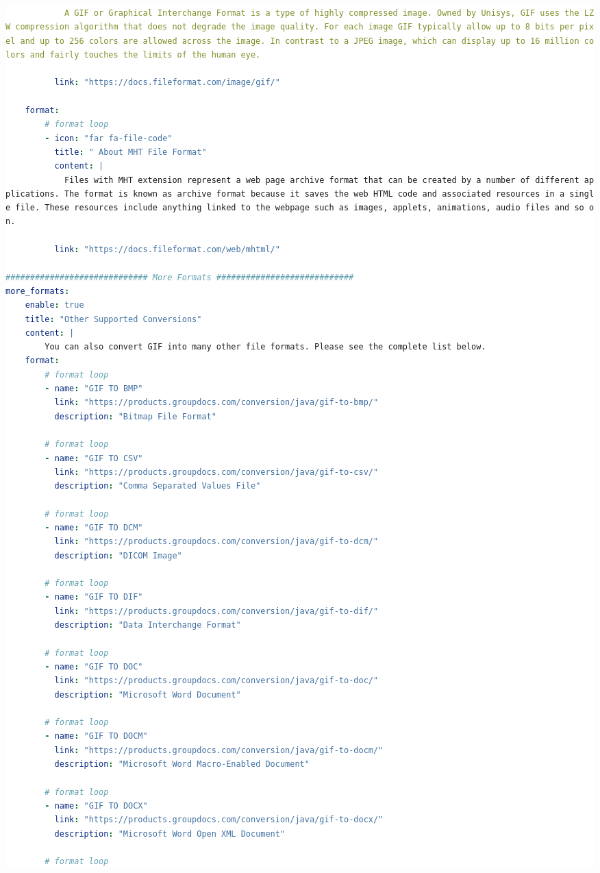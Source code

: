 ```yaml
            A GIF or Graphical Interchange Format is a type of highly compressed image. Owned by Unisys, GIF uses the LZW compression algorithm that does not degrade the image quality. For each image GIF typically allow up to 8 bits per pixel and up to 256 colors are allowed across the image. In contrast to a JPEG image, which can display up to 16 million colors and fairly touches the limits of the human eye.

          link: "https://docs.fileformat.com/image/gif/"

    format:
        # format loop
        - icon: "far fa-file-code"
          title: " About MHT File Format"
          content: |
            Files with MHT extension represent a web page archive format that can be created by a number of different applications. The format is known as archive format because it saves the web HTML code and associated resources in a single file. These resources include anything linked to the webpage such as images, applets, animations, audio files and so on.

          link: "https://docs.fileformat.com/web/mhtml/"

############################# More Formats ############################
more_formats:
    enable: true
    title: "Other Supported Conversions"
    content: |
        You can also convert GIF into many other file formats. Please see the complete list below.
    format: 
        # format loop
        - name: "GIF TO BMP"
          link: "https://products.groupdocs.com/conversion/java/gif-to-bmp/"
          description: "Bitmap File Format"

        # format loop
        - name: "GIF TO CSV"
          link: "https://products.groupdocs.com/conversion/java/gif-to-csv/"
          description: "Comma Separated Values File"

        # format loop
        - name: "GIF TO DCM"
          link: "https://products.groupdocs.com/conversion/java/gif-to-dcm/"
          description: "DICOM Image"

        # format loop
        - name: "GIF TO DIF"
          link: "https://products.groupdocs.com/conversion/java/gif-to-dif/"
          description: "Data Interchange Format"

        # format loop
        - name: "GIF TO DOC"
          link: "https://products.groupdocs.com/conversion/java/gif-to-doc/"
          description: "Microsoft Word Document"

        # format loop
        - name: "GIF TO DOCM"
          link: "https://products.groupdocs.com/conversion/java/gif-to-docm/"
          description: "Microsoft Word Macro-Enabled Document"

        # format loop
        - name: "GIF TO DOCX"
          link: "https://products.groupdocs.com/conversion/java/gif-to-docx/"
          description: "Microsoft Word Open XML Document"

        # format loop
```